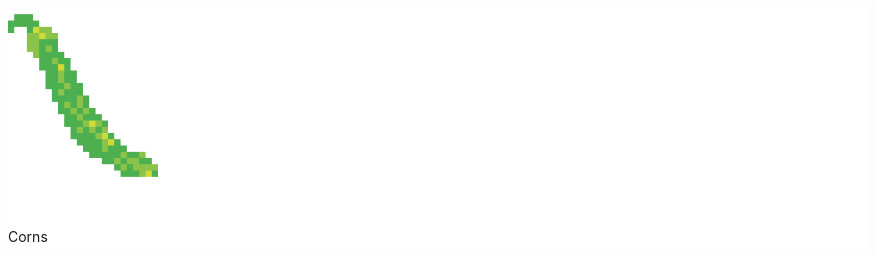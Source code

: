 <img src="farmgym/v2/specifications/sprites/bean_fruit.png?raw=true" width="200">
</p>


Corns
<p align="center">